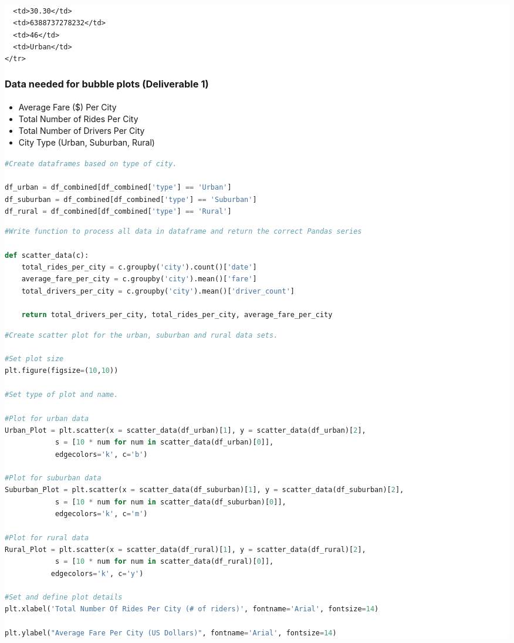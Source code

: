       <td>30.30</td>
      <td>6388737278232</td>
      <td>46</td>
      <td>Urban</td>
    </tr>
  </tbody>
</table>
</div>



### Data needed for bubble plots (Deliverable 1)

* Average Fare ($) Per City
* Total Number of Rides Per City
* Total Number of Drivers Per City
* City Type (Urban, Suburban, Rural)


```python
#Create dataframes based on type of city.

df_urban = df_combined[df_combined['type'] == 'Urban']
df_suburban = df_combined[df_combined['type'] == 'Suburban']
df_rural = df_combined[df_combined['type'] == 'Rural']
```


```python
#Write function to process all data in dataframe and return the correct Pandas series

def scatter_data(c):
    total_rides_per_city = c.groupby('city').count()['date']
    average_fare_per_city = c.groupby('city').mean()['fare']
    total_drivers_per_city = c.groupby('city').mean()['driver_count']
    
    return total_drivers_per_city, total_rides_per_city, average_fare_per_city
```


```python
#Create scatter plot for the urban, suburban and rural data sets.

#Set plot size
plt.figure(figsize=(10,10))

#Set type of plot and name.

#Plot for urban data
Urban_Plot = plt.scatter(x = scatter_data(df_urban)[1], y = scatter_data(df_urban)[2], 
            s = [10 * num for num in scatter_data(df_urban)[0]],
            edgecolors='k', c='b')

#Plot for suburban data
Suburban_Plot = plt.scatter(x = scatter_data(df_suburban)[1], y = scatter_data(df_suburban)[2], 
            s = [10 * num for num in scatter_data(df_suburban)[0]], 
            edgecolors='k', c='m')

#Plot for rural data
Rural_Plot = plt.scatter(x = scatter_data(df_rural)[1], y = scatter_data(df_rural)[2], 
            s = [10 * num for num in scatter_data(df_rural)[0]],
           edgecolors='k', c='y')

#Set and define plot details
plt.xlabel('Total Number Of Rides Per City (# of riders)', fontname='Arial', fontsize=14)

plt.ylabel("Average Fare Per City (US Dollars)", fontname='Arial', fontsize=14)

```
